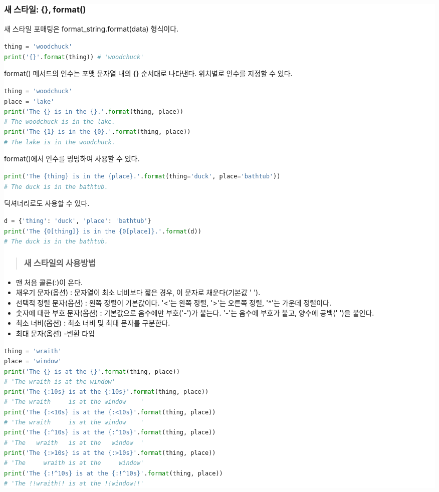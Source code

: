 ### 새 스타일: {}, format()
새 스타일 포매팅은 format_string.format(data) 형식이다.
```python
thing = 'woodchuck'
print('{}'.format(thing)) # 'woodchuck'
```

format() 메서드의 인수는 포맷 문자열 내의 {} 순서대로 나타낸다.
위치별로 인수를 지정할 수 있다.
```python
thing = 'woodchuck'
place = 'lake'
print('The {} is in the {}.'.format(thing, place))
# The woodchuck is in the lake.
print('The {1} is in the {0}.'.format(thing, place))
# The lake is in the woodchuck.
```
format()에서 인수를 명명하여 사용할 수 있다.
```python
print('The {thing} is in the {place}.'.format(thing='duck', place='bathtub'))
# The duck is in the bathtub.
```

딕셔너리로도 사용할 수 있다.
```python
d = {'thing': 'duck', 'place': 'bathtub'}
print('The {0[thing]} is in the {0[place]}.'.format(d))
# The duck is in the bathtub.
```

> ### 새 스타일의 사용방법
- 맨 처음 콜론(:)이 온다.
- 채우기 문자(옵션) : 문자열이 최소 너비보다 짧은 경우, 이 문자로 채운다(기본값 ' ').
- 선택적 정렬 문자(옵션) : 왼쪽 정렬이 기본값이다. '<'는 왼쪽 정렬, '>'는 오른쪽 정렬, '^'는 가운데 정렬이다.
- 숫자에 대한 부호 문자(옵션) : 기본값으로 음수에만 부호('-')가 붙는다. '-'는 음수에 부호가 붙고, 양수에 공백(' ')을 붙인다.
- 최소 너비(옵션) : 최소 너비 및 최대 문자를 구분한다.
- 최대 문자(옵션)
-변환 타입

```python
thing = 'wraith'
place = 'window'
print('The {} is at the {}'.format(thing, place))
# 'The wraith is at the window'
print('The {:10s} is at the {:10s}'.format(thing, place))
# 'The wraith     is at the window    '
print('The {:<10s} is at the {:<10s}'.format(thing, place))
# 'The wraith     is at the window    '
print('The {:^10s} is at the {:^10s}'.format(thing, place))
# 'The   wraith   is at the   window  '
print('The {:>10s} is at the {:>10s}'.format(thing, place))
# 'The     wraith is at the     window'
print('The {:!^10s} is at the {:!^10s}'.format(thing, place))
# 'The !!wraith!! is at the !!window!!'
```
